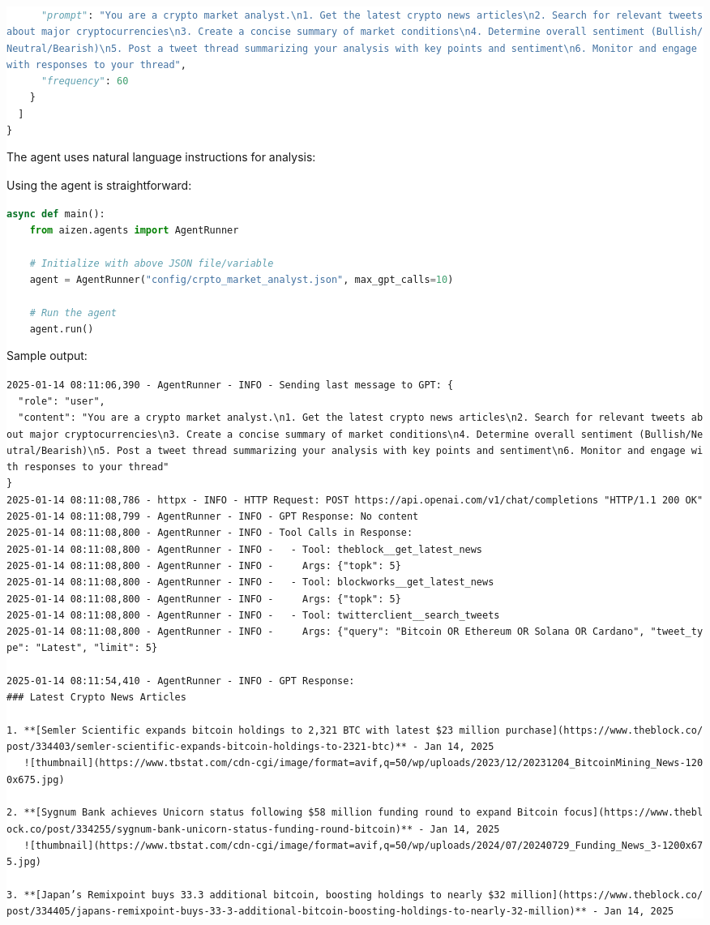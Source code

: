 ```python
      "prompt": "You are a crypto market analyst.\n1. Get the latest crypto news articles\n2. Search for relevant tweets about major cryptocurrencies\n3. Create a concise summary of market conditions\n4. Determine overall sentiment (Bullish/Neutral/Bearish)\n5. Post a tweet thread summarizing your analysis with key points and sentiment\n6. Monitor and engage with responses to your thread",
      "frequency": 60
    }
  ]
}
```

The agent uses natural language instructions for analysis:

Using the agent is straightforward:

```python
async def main():
    from aizen.agents import AgentRunner

    # Initialize with above JSON file/variable
    agent = AgentRunner("config/crpto_market_analyst.json", max_gpt_calls=10)

    # Run the agent
    agent.run()
```

Sample output:
```
2025-01-14 08:11:06,390 - AgentRunner - INFO - Sending last message to GPT: {
  "role": "user",
  "content": "You are a crypto market analyst.\n1. Get the latest crypto news articles\n2. Search for relevant tweets about major cryptocurrencies\n3. Create a concise summary of market conditions\n4. Determine overall sentiment (Bullish/Neutral/Bearish)\n5. Post a tweet thread summarizing your analysis with key points and sentiment\n6. Monitor and engage with responses to your thread"
}
2025-01-14 08:11:08,786 - httpx - INFO - HTTP Request: POST https://api.openai.com/v1/chat/completions "HTTP/1.1 200 OK"
2025-01-14 08:11:08,799 - AgentRunner - INFO - GPT Response: No content
2025-01-14 08:11:08,800 - AgentRunner - INFO - Tool Calls in Response:
2025-01-14 08:11:08,800 - AgentRunner - INFO -   - Tool: theblock__get_latest_news
2025-01-14 08:11:08,800 - AgentRunner - INFO -     Args: {"topk": 5}
2025-01-14 08:11:08,800 - AgentRunner - INFO -   - Tool: blockworks__get_latest_news
2025-01-14 08:11:08,800 - AgentRunner - INFO -     Args: {"topk": 5}
2025-01-14 08:11:08,800 - AgentRunner - INFO -   - Tool: twitterclient__search_tweets
2025-01-14 08:11:08,800 - AgentRunner - INFO -     Args: {"query": "Bitcoin OR Ethereum OR Solana OR Cardano", "tweet_type": "Latest", "limit": 5}

2025-01-14 08:11:54,410 - AgentRunner - INFO - GPT Response: 
### Latest Crypto News Articles

1. **[Semler Scientific expands bitcoin holdings to 2,321 BTC with latest $23 million purchase](https://www.theblock.co/post/334403/semler-scientific-expands-bitcoin-holdings-to-2321-btc)** - Jan 14, 2025
   ![thumbnail](https://www.tbstat.com/cdn-cgi/image/format=avif,q=50/wp/uploads/2023/12/20231204_BitcoinMining_News-1200x675.jpg)

2. **[Sygnum Bank achieves Unicorn status following $58 million funding round to expand Bitcoin focus](https://www.theblock.co/post/334255/sygnum-bank-unicorn-status-funding-round-bitcoin)** - Jan 14, 2025
   ![thumbnail](https://www.tbstat.com/cdn-cgi/image/format=avif,q=50/wp/uploads/2024/07/20240729_Funding_News_3-1200x675.jpg)

3. **[Japan’s Remixpoint buys 33.3 additional bitcoin, boosting holdings to nearly $32 million](https://www.theblock.co/post/334405/japans-remixpoint-buys-33-3-additional-bitcoin-boosting-holdings-to-nearly-32-million)** - Jan 14, 2025
```